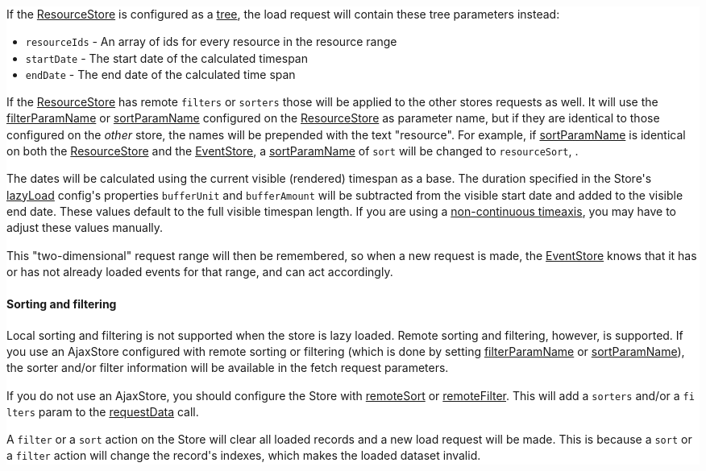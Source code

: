 If the [ResourceStore](#Scheduler/data/ResourceStore) is configured as a [tree](#Core/data/Store#config-tree), the load
request will contain these tree parameters instead:
* `resourceIds` - An array of ids for every resource in the resource range
* `startDate` - The start date of the calculated timespan
* `endDate` - The end date of the calculated time span

If the [ResourceStore](#Scheduler/data/ResourceStore) has remote `filters` or `sorters` those will be applied to the 
other stores requests as well. It will use the [filterParamName](#Core/data/AjaxStore#config-filterParamName) or
[sortParamName](#Core/data/AjaxStore#config-sortParamName) configured on the 
[ResourceStore](#Scheduler/data/ResourceStore) as parameter name, but if they are identical to those configured on the 
*other* store, the names will be prepended with the text "resource". For example, if
[sortParamName](#Core/data/AjaxStore#config-sortParamName) is identical on both the
[ResourceStore](#Scheduler/data/ResourceStore) and the [EventStore](#Scheduler/data/EventStore), a
[sortParamName](#Core/data/AjaxStore#config-sortParamName) of `sort` will be changed to `resourceSort`, .

The dates will be calculated using the current visible (rendered) timespan as a base. The duration specified in the 
Store's [lazyLoad](#Scheduler/data/EventStore#config-lazyLoad) config's properties `bufferUnit` and `bufferAmount` will
be subtracted from the visible start date and added to the visible end date. These values default to the full visible
timespan length. If you are using a [non-continuous timeaxis](#Scheduler/data/TimeAxis#config-continuous), you may have
to adjust these values manually.

This "two-dimensional" request range will then be remembered, so when a new request is made, the 
[EventStore](#Scheduler/data/EventStore) knows that it has or has not already loaded events for that range, and can act 
accordingly.

#### Sorting and filtering

Local sorting and filtering is not supported when the store is lazy loaded. Remote sorting and filtering, however, is
supported. If you use an AjaxStore configured with remote sorting or filtering (which is done by setting
[filterParamName](#Core/data/AjaxStore#config-filterParamName) or
[sortParamName](#Core/data/AjaxStore#config-sortParamName)), the sorter and/or filter information will be available in
the fetch request parameters.

If you do not use an AjaxStore, you should configure the Store with [remoteSort](#Core/data/Store#config-remoteSort)
or [remoteFilter](#Core/data/Store#config-remoteFilter). This will add a `sorters` and/or a `filters` param to the
[requestData](#Core/data/Store#function-requestData) call.

A `filter` or a `sort` action on the Store will clear all loaded records and a new load request will be made. This is
because a `sort` or a `filter` action will change the record's indexes, which makes the loaded dataset invalid.
